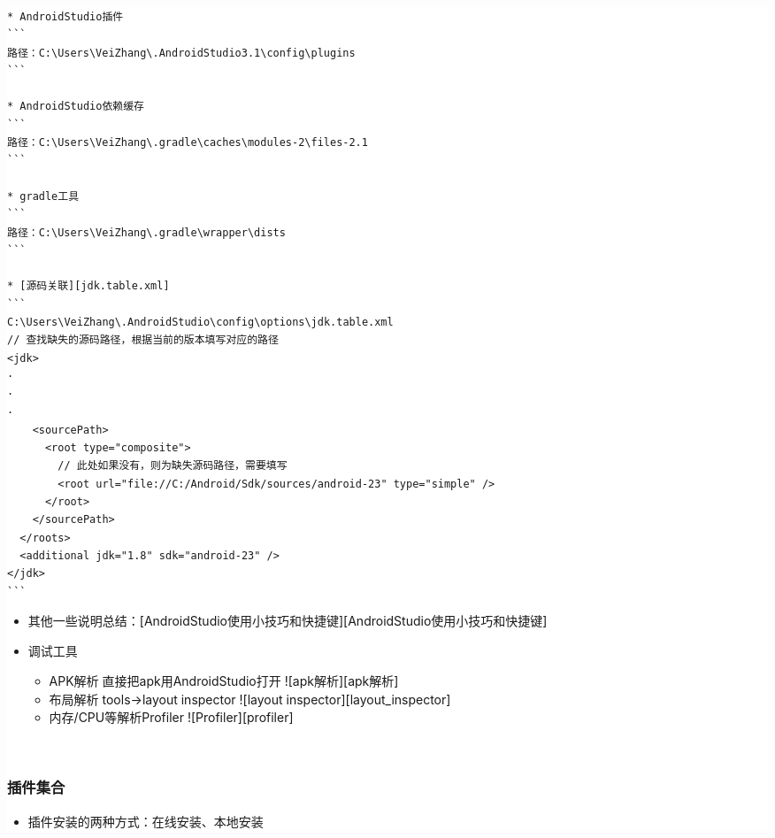     * AndroidStudio插件
    ```
    路径：C:\Users\VeiZhang\.AndroidStudio3.1\config\plugins
    ```

    * AndroidStudio依赖缓存
    ```
    路径：C:\Users\VeiZhang\.gradle\caches\modules-2\files-2.1
    ```

    * gradle工具
    ```
    路径：C:\Users\VeiZhang\.gradle\wrapper\dists
    ```

    * [源码关联][jdk.table.xml]
    ```
    C:\Users\VeiZhang\.AndroidStudio\config\options\jdk.table.xml
    // 查找缺失的源码路径，根据当前的版本填写对应的路径
    <jdk>
    ·
    ·
    ·
        <sourcePath>
          <root type="composite">
            // 此处如果没有，则为缺失源码路径，需要填写
            <root url="file://C:/Android/Sdk/sources/android-23" type="simple" />
          </root>
        </sourcePath>
      </roots>
      <additional jdk="1.8" sdk="android-23" />
    </jdk>
    ```

  * 其他一些说明总结：[AndroidStudio使用小技巧和快捷键][AndroidStudio使用小技巧和快捷键]

  * 调试工具

	* APK解析
	直接把apk用AndroidStudio打开
    ![apk解析][apk解析]
	* 布局解析
	tools->layout inspector
	![layout inspector][layout_inspector]
	* 内存/CPU等解析Profiler
	![Profiler][profiler]

<br>

### <span id="1.3">插件集合</span>

  * 插件安装的两种方式：在线安装、本地安装
